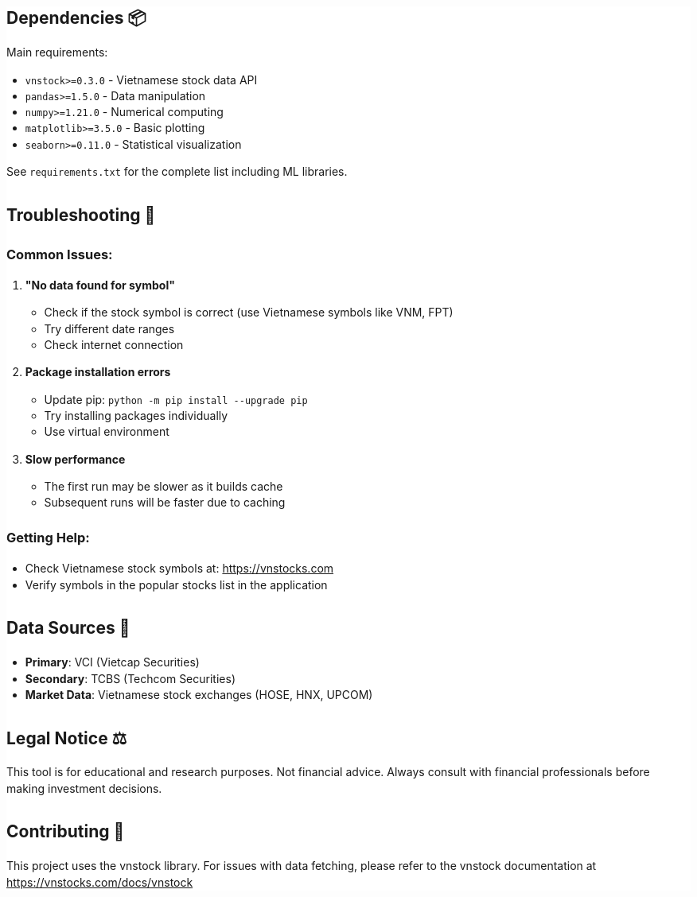 ## Dependencies 📦

Main requirements:

- `vnstock>=0.3.0` - Vietnamese stock data API
- `pandas>=1.5.0` - Data manipulation
- `numpy>=1.21.0` - Numerical computing
- `matplotlib>=3.5.0` - Basic plotting
- `seaborn>=0.11.0` - Statistical visualization

See `requirements.txt` for the complete list including ML libraries.

## Troubleshooting 🔧

### Common Issues:

1. **"No data found for symbol"**

   - Check if the stock symbol is correct (use Vietnamese symbols like VNM, FPT)
   - Try different date ranges
   - Check internet connection

2. **Package installation errors**

   - Update pip: `python -m pip install --upgrade pip`
   - Try installing packages individually
   - Use virtual environment

3. **Slow performance**
   - The first run may be slower as it builds cache
   - Subsequent runs will be faster due to caching

### Getting Help:

- Check Vietnamese stock symbols at: https://vnstocks.com
- Verify symbols in the popular stocks list in the application

## Data Sources 📡

- **Primary**: VCI (Vietcap Securities)
- **Secondary**: TCBS (Techcom Securities)
- **Market Data**: Vietnamese stock exchanges (HOSE, HNX, UPCOM)

## Legal Notice ⚖️

This tool is for educational and research purposes. Not financial advice. Always consult with financial professionals before making investment decisions.

## Contributing 🤝

This project uses the vnstock library. For issues with data fetching, please refer to the vnstock documentation at https://vnstocks.com/docs/vnstock
